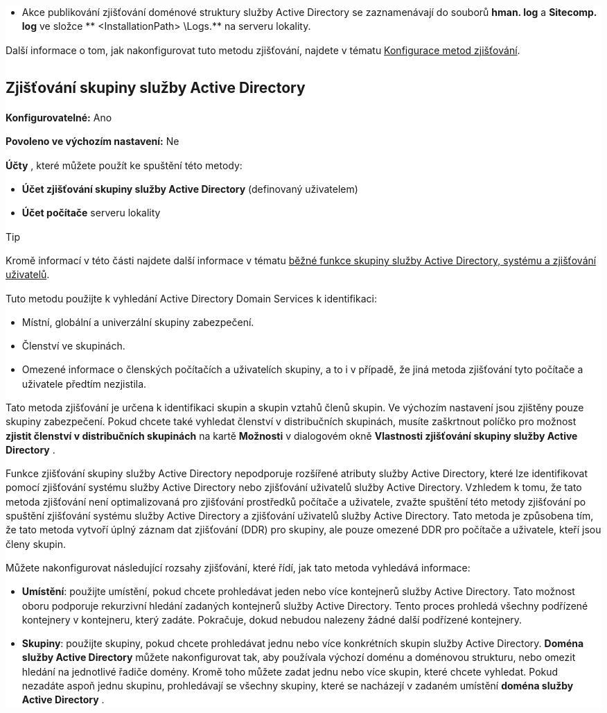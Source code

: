 -   Akce publikování zjišťování doménové struktury služby Active Directory se zaznamenávají do souborů **hman. log** a **Sitecomp. log** ve složce ** &lt;InstallationPath> \Logs.** na serveru lokality.  

Další informace o tom, jak nakonfigurovat tuto metodu zjišťování, najdete v tématu [Konfigurace metod zjišťování](configure-discovery-methods.md#BKMK_ConfigADForestDisc).  



##  <a name="active-directory-group-discovery"></a><a name="bkmk_aboutGroup"></a>Zjišťování skupiny služby Active Directory  
**Konfigurovatelné:** Ano  

**Povoleno ve výchozím nastavení:** Ne  

**Účty** , které můžete použít ke spuštění této metody:  

-   **Účet zjišťování skupiny služby Active Directory** (definovaný uživatelem)  

-   **Účet počítače** serveru lokality  

> [!TIP]  
>  Kromě informací v této části najdete další informace v tématu [běžné funkce skupiny služby Active Directory, systému a zjišťování uživatelů](#bkmk_shared).  

Tuto metodu použijte k vyhledání Active Directory Domain Services k identifikaci:  

-   Místní, globální a univerzální skupiny zabezpečení.  

-   Členství ve skupinách.  

-   Omezené informace o členských počítačích a uživatelích skupiny, a to i v případě, že jiná metoda zjišťování tyto počítače a uživatele předtím nezjistila.  

Tato metoda zjišťování je určena k identifikaci skupin a skupin vztahů členů skupin. Ve výchozím nastavení jsou zjištěny pouze skupiny zabezpečení. Pokud chcete také vyhledat členství v distribučních skupinách, musíte zaškrtnout políčko pro možnost **zjistit členství v distribučních skupinách** na kartě **Možnosti** v dialogovém okně **Vlastnosti zjišťování skupiny služby Active Directory** .  

Funkce zjišťování skupiny služby Active Directory nepodporuje rozšířené atributy služby Active Directory, které lze identifikovat pomocí zjišťování systému služby Active Directory nebo zjišťování uživatelů služby Active Directory. Vzhledem k tomu, že tato metoda zjišťování není optimalizovaná pro zjišťování prostředků počítače a uživatele, zvažte spuštění této metody zjišťování po spuštění zjišťování systému služby Active Directory a zjišťování uživatelů služby Active Directory. Tato metoda je způsobena tím, že tato metoda vytvoří úplný záznam dat zjišťování (DDR) pro skupiny, ale pouze omezené DDR pro počítače a uživatele, kteří jsou členy skupin.  

Můžete nakonfigurovat následující rozsahy zjišťování, které řídí, jak tato metoda vyhledává informace:  

-   **Umístění**: použijte umístění, pokud chcete prohledávat jeden nebo více kontejnerů služby Active Directory. Tato možnost oboru podporuje rekurzivní hledání zadaných kontejnerů služby Active Directory. Tento proces prohledá všechny podřízené kontejnery v kontejneru, který zadáte. Pokračuje, dokud nebudou nalezeny žádné další podřízené kontejnery.  

-   **Skupiny**: použijte skupiny, pokud chcete prohledávat jednu nebo více konkrétních skupin služby Active Directory. **Doména služby Active Directory** můžete nakonfigurovat tak, aby používala výchozí doménu a doménovou strukturu, nebo omezit hledání na jednotlivé řadiče domény. Kromě toho můžete zadat jednu nebo více skupin, které chcete vyhledat. Pokud nezadáte aspoň jednu skupinu, prohledávají se všechny skupiny, které se nacházejí v zadaném umístění **doména služby Active Directory** .  
